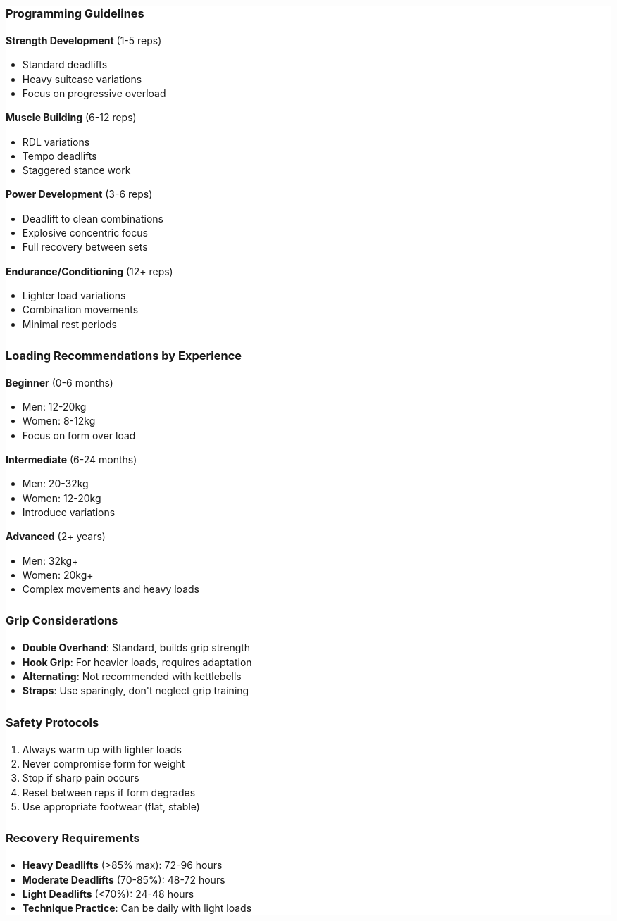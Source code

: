 ### Programming Guidelines

**Strength Development** (1-5 reps)
- Standard deadlifts
- Heavy suitcase variations
- Focus on progressive overload

**Muscle Building** (6-12 reps)
- RDL variations
- Tempo deadlifts
- Staggered stance work

**Power Development** (3-6 reps)
- Deadlift to clean combinations
- Explosive concentric focus
- Full recovery between sets

**Endurance/Conditioning** (12+ reps)
- Lighter load variations
- Combination movements
- Minimal rest periods

### Loading Recommendations by Experience

**Beginner** (0-6 months)
- Men: 12-20kg
- Women: 8-12kg
- Focus on form over load

**Intermediate** (6-24 months)
- Men: 20-32kg
- Women: 12-20kg
- Introduce variations

**Advanced** (2+ years)
- Men: 32kg+
- Women: 20kg+
- Complex movements and heavy loads

### Grip Considerations
- **Double Overhand**: Standard, builds grip strength
- **Hook Grip**: For heavier loads, requires adaptation
- **Alternating**: Not recommended with kettlebells
- **Straps**: Use sparingly, don't neglect grip training

### Safety Protocols
1. Always warm up with lighter loads
2. Never compromise form for weight
3. Stop if sharp pain occurs
4. Reset between reps if form degrades
5. Use appropriate footwear (flat, stable)

### Recovery Requirements
- **Heavy Deadlifts** (>85% max): 72-96 hours
- **Moderate Deadlifts** (70-85%): 48-72 hours
- **Light Deadlifts** (<70%): 24-48 hours
- **Technique Practice**: Can be daily with light loads
